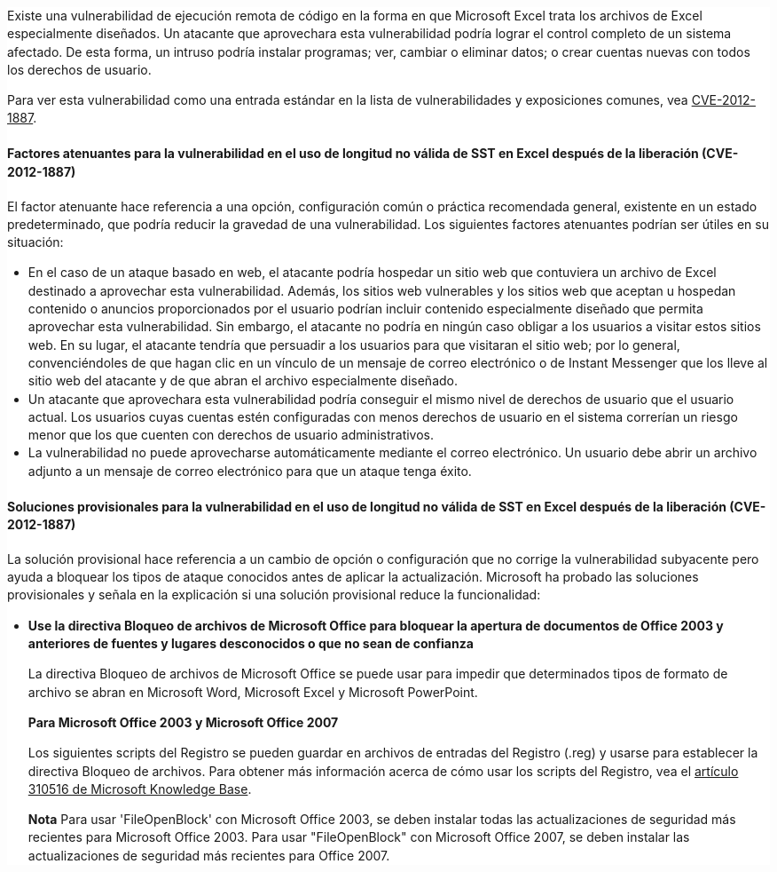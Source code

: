 Existe una vulnerabilidad de ejecución remota de código en la forma en que Microsoft Excel trata los archivos de Excel especialmente diseñados. Un atacante que aprovechara esta vulnerabilidad podría lograr el control completo de un sistema afectado. De esta forma, un intruso podría instalar programas; ver, cambiar o eliminar datos; o crear cuentas nuevas con todos los derechos de usuario.

Para ver esta vulnerabilidad como una entrada estándar en la lista de vulnerabilidades y exposiciones comunes, vea [CVE-2012-1887](http://www.cve.mitre.org/cgi-bin/cvename.cgi?name=cve-2012-1887).

#### Factores atenuantes para la vulnerabilidad en el uso de longitud no válida de SST en Excel después de la liberación (CVE-2012-1887)

El factor atenuante hace referencia a una opción, configuración común o práctica recomendada general, existente en un estado predeterminado, que podría reducir la gravedad de una vulnerabilidad. Los siguientes factores atenuantes podrían ser útiles en su situación:

-   En el caso de un ataque basado en web, el atacante podría hospedar un sitio web que contuviera un archivo de Excel destinado a aprovechar esta vulnerabilidad. Además, los sitios web vulnerables y los sitios web que aceptan u hospedan contenido o anuncios proporcionados por el usuario podrían incluir contenido especialmente diseñado que permita aprovechar esta vulnerabilidad. Sin embargo, el atacante no podría en ningún caso obligar a los usuarios a visitar estos sitios web. En su lugar, el atacante tendría que persuadir a los usuarios para que visitaran el sitio web; por lo general, convenciéndoles de que hagan clic en un vínculo de un mensaje de correo electrónico o de Instant Messenger que los lleve al sitio web del atacante y de que abran el archivo especialmente diseñado.
-   Un atacante que aprovechara esta vulnerabilidad podría conseguir el mismo nivel de derechos de usuario que el usuario actual. Los usuarios cuyas cuentas estén configuradas con menos derechos de usuario en el sistema correrían un riesgo menor que los que cuenten con derechos de usuario administrativos.
-   La vulnerabilidad no puede aprovecharse automáticamente mediante el correo electrónico. Un usuario debe abrir un archivo adjunto a un mensaje de correo electrónico para que un ataque tenga éxito.

#### Soluciones provisionales para la vulnerabilidad en el uso de longitud no válida de SST en Excel después de la liberación (CVE-2012-1887)

La solución provisional hace referencia a un cambio de opción o configuración que no corrige la vulnerabilidad subyacente pero ayuda a bloquear los tipos de ataque conocidos antes de aplicar la actualización. Microsoft ha probado las soluciones provisionales y señala en la explicación si una solución provisional reduce la funcionalidad:

-   **Use la directiva Bloqueo de archivos de Microsoft Office para bloquear la apertura de documentos de Office 2003 y anteriores de fuentes y lugares desconocidos o que no sean de confianza**

    La directiva Bloqueo de archivos de Microsoft Office se puede usar para impedir que determinados tipos de formato de archivo se abran en Microsoft Word, Microsoft Excel y Microsoft PowerPoint.

    **Para Microsoft Office 2003 y Microsoft Office 2007**

    Los siguientes scripts del Registro se pueden guardar en archivos de entradas del Registro (.reg) y usarse para establecer la directiva Bloqueo de archivos. Para obtener más información acerca de cómo usar los scripts del Registro, vea el [artículo 310516 de Microsoft Knowledge Base](http://support.microsoft.com/kb/310516).

    **Nota** Para usar 'FileOpenBlock' con Microsoft Office 2003, se deben instalar todas las actualizaciones de seguridad más recientes para Microsoft Office 2003. Para usar "FileOpenBlock" con Microsoft Office 2007, se deben instalar las actualizaciones de seguridad más recientes para Office 2007.
 
